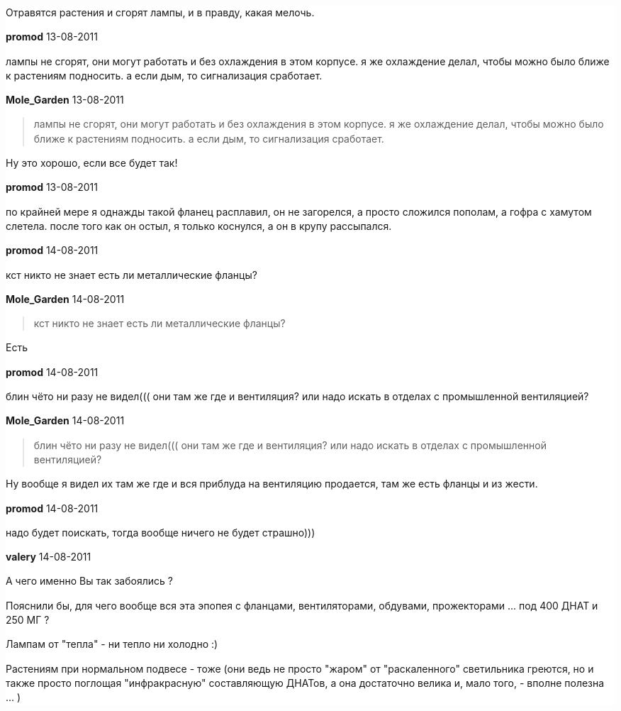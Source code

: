 Отравятся растения и сгорят лампы, и в правду, какая мелочь. 


**promod** 13-08-2011

лампы не сгорят, они могут работать и без охлаждения в этом корпусе. я же охлаждение делал, чтобы можно было ближе к растениям подносить. а если дым, то сигнализация сработает.


**Mole_Garden** 13-08-2011

> лампы не сгорят, они могут работать и без охлаждения в этом корпусе. я же охлаждение делал, чтобы можно было ближе к растениям подносить. а если дым, то сигнализация сработает.

Ну это хорошо, если все будет так! 


**promod** 13-08-2011

по крайней мере я однажды такой фланец расплавил, он не загорелся, а просто сложился пополам, а гофра с хамутом слетела. после того как он остыл, я только коснулся, а он в крупу рассыпался.


**promod** 14-08-2011

кст никто не знает есть ли металлические фланцы?


**Mole_Garden** 14-08-2011

> кст никто не знает есть ли металлические фланцы?

Есть


**promod** 14-08-2011

блин чёто ни разу не видел((( они там же где и вентиляция? или надо искать в отделах с промышленной вентиляцией?


**Mole_Garden** 14-08-2011

> блин чёто ни разу не видел((( они там же где и вентиляция? или надо искать в отделах с промышленной вентиляцией?

Ну вообще я видел их там же где и вся приблуда на вентиляцию продается, там же есть фланцы и из жести. 


**promod** 14-08-2011

надо будет поискать, тогда вообще ничего не будет страшно)))


**valery** 14-08-2011

А чего именно Вы так забоялись ?

Пояснили бы, для чего вообще вся эта эпопея с фланцами, вентиляторами, обдувами, прожекторами ... под 400 ДНАТ и 250 МГ ?

Лампам от "тепла" - ни тепло ни холодно :)

Растениям при нормальном подвесе - тоже (они ведь не просто "жаром" от "раскаленного" светильника греются, но и также просто поглощая "инфракрасную" составляющую ДНАТов, а она достаточно велика и, мало того, - вполне полезна ... )
